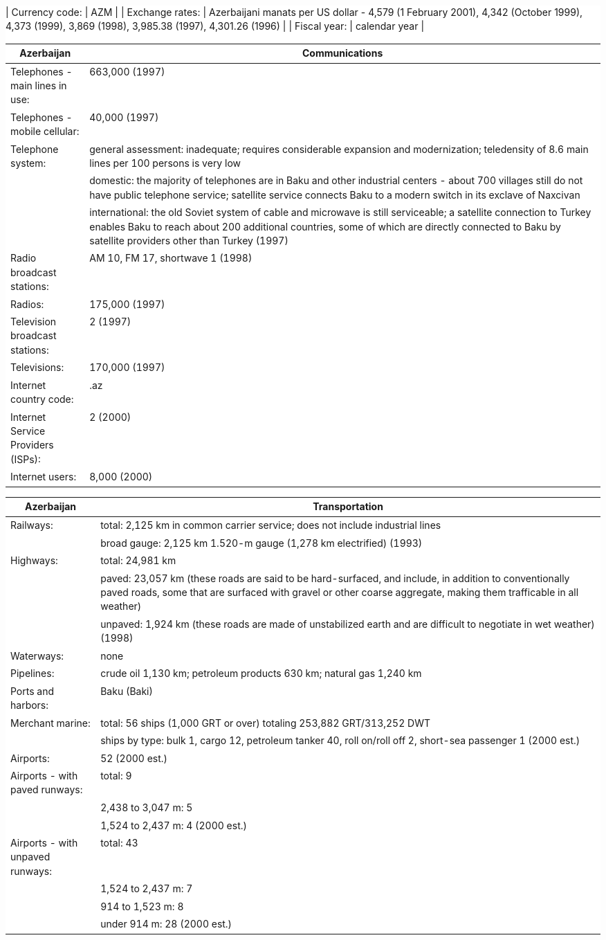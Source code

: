 | Currency code: | AZM |
| Exchange rates: | Azerbaijani manats per US dollar - 4,579 (1 February 2001), 4,342 (October 1999), 4,373 (1999), 3,869 (1998), 3,985.38 (1997), 4,301.26 (1996) |
| Fiscal year: | calendar year |

| Azerbaijan | Communications |
| --- | --- |
| Telephones - main lines in use: | 663,000 (1997) |
| Telephones - mobile cellular: | 40,000 (1997) |
| Telephone system: | general assessment: inadequate; requires considerable expansion and modernization; teledensity of 8.6 main lines per 100 persons is very low |
| | domestic: the majority of telephones are in Baku and other industrial centers - about 700 villages still do not have public telephone service; satellite service connects Baku to a modern switch in its exclave of Naxcivan |
| | international: the old Soviet system of cable and microwave is still serviceable; a satellite connection to Turkey enables Baku to reach about 200 additional countries, some of which are directly connected to Baku by satellite providers other than Turkey (1997) |
| Radio broadcast stations: | AM 10, FM 17, shortwave 1 (1998) |
| Radios: | 175,000 (1997) |
| Television broadcast stations: | 2 (1997) |
| Televisions: | 170,000 (1997) |
| Internet country code: | .az |
| Internet Service Providers (ISPs): | 2 (2000) |
| Internet users: | 8,000 (2000) |

| Azerbaijan | Transportation |
| --- | --- |
| Railways: | total: 2,125 km in common carrier service; does not include industrial lines |
| | broad gauge: 2,125 km 1.520-m gauge (1,278 km electrified) (1993) |
| Highways: | total: 24,981 km |
| | paved: 23,057 km (these roads are said to be hard-surfaced, and include, in addition to conventionally paved roads, some that are surfaced with gravel or other coarse aggregate, making them trafficable in all weather) |
| | unpaved: 1,924 km (these roads are made of unstabilized earth and are difficult to negotiate in wet weather) (1998) |
| Waterways: | none |
| Pipelines: | crude oil 1,130 km; petroleum products 630 km; natural gas 1,240 km |
| Ports and harbors: | Baku (Baki) |
| Merchant marine: | total: 56 ships (1,000 GRT or over) totaling 253,882 GRT/313,252 DWT |
| | ships by type: bulk 1, cargo 12, petroleum tanker 40, roll on/roll off 2, short-sea passenger 1 (2000 est.) |
| Airports: | 52 (2000 est.) |
| Airports - with paved runways: | total: 9 |
| | 2,438 to 3,047 m: 5 |
| | 1,524 to 2,437 m: 4 (2000 est.) |
| Airports - with unpaved runways: | total: 43 |
| | 1,524 to 2,437 m: 7 |
| | 914 to 1,523 m: 8 |
| | under 914 m: 28 (2000 est.) |
